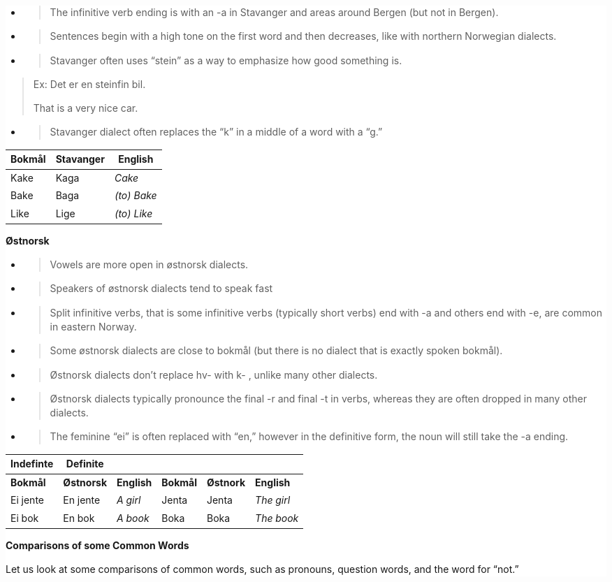   - > The infinitive verb ending is with an -a in Stavanger and areas
    > around Bergen (but not in Bergen).

  - > Sentences begin with a high tone on the first word and then
    > decreases, like with northern Norwegian dialects.

  - > Stavanger often uses “stein” as a way to emphasize how good
    > something is.

> Ex: Det er en steinfin bil.
> 
> That is a very nice car.

  - > Stavanger dialect often replaces the “k” in a middle of a word
    > with a “g.”

| **Bokmål** | **Stavanger** | **English** |
|------------|---------------|-------------|
| Kake       | Kaga          | *Cake*      |
| Bake       | Baga          | *(to) Bake* |
| Like       | Lige          | *(to) Like* |

**Østnorsk**

  - > Vowels are more open in østnorsk dialects.

  - > Speakers of østnorsk dialects tend to speak fast

  - > Split infinitive verbs, that is some infinitive verbs (typically
    > short verbs) end with -a and others end with -e, are common in
    > eastern Norway.

  - > Some østnorsk dialects are close to bokmål (but there is no
    > dialect that is exactly spoken bokmål).

  - > Østnorsk dialects don’t replace hv- with k- , unlike many other
    > dialects.

  - > Østnorsk dialects typically pronounce the final -r and final -t in
    > verbs, whereas they are often dropped in many other dialects.



  - > The feminine “ei” is often replaced with “en,” however in the
    > definitive form, the noun will still take the -a ending.

| **Indefinte** | **Definite** |             |            |             |             |
|---------------|--------------|-------------|------------|-------------|-------------|
| **Bokmål**    | **Østnorsk** | **English** | **Bokmål** | **Østnork** | **English** |
| Ei jente      | En jente     | *A girl*    | Jenta      | Jenta       | *The girl*  |
| Ei bok        | En bok       | *A book*    | Boka       | Boka        | *The book*  |

**<span class="underline">Comparisons of some Common Words</span>**

Let us look at some comparisons of common words, such as pronouns,
question words, and the word for “not.”
